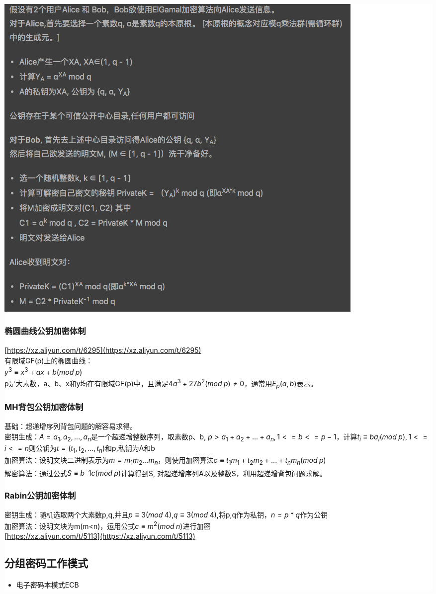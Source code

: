 ![](/images/94cd3725a70aebc5949bc74f9c03805c/11884068-e5f6c93c2f1c969a.png)    
### 椭圆曲线公钥加密体制    
[https://xz.aliyun.com/t/6295](https://xz.aliyun.com/t/6295)    
有限域GF(p)上的椭圆曲线：    
$y^3 \equiv x^3 + ax + b(mod\;p)$    
p是大素数，a、b、x和y均在有限域GF(p)中，且满足$4a^3 + 27b^2(mod\;p) \neq 0$，通常用$E_p(a, b)$表示。    
### MH背包公钥加密体制    
基础：超递增序列背包问题的解容易求得。    
密钥生成：$A={a_1, a_2, ..., a_n}$是一个超递增整数序列，取素数p、b, $p > a_1+a_2+...+a_n, 1<=b<=p-1$，计算$t_i \equiv ba_i(mod\;p), 1<=i<=n$则公钥为$t=(t_1, t_2, ..., t_n)$和p,私钥为A和b    
加密算法：设明文块二进制表示为$m=m_1m_2...m_n$，则使用加密算法$c \equiv t_1m_1+t_2m_2+...+t_nm_n(mod\;p)$    
解密算法：通过公式$S \equiv b^-1c(mod\;p)$计算得到S, 对超递增序列A以及整数S，利用超递增背包问题求解。    
### Rabin公钥加密体制    
密钥生成：随机选取两个大素数p,q,并且$p \equiv 3(mod\;4)$,$q \equiv 3(mod\;4)$,将p,q作为私钥，$n = p*q$作为公钥    
加密算法：设明文块为m(m<n)，运用公式$c \equiv m^2(mod\;n)$进行加密    
[https://xz.aliyun.com/t/5113](https://xz.aliyun.com/t/5113)    
## 分组密码工作模式    
- 电子密码本模式ECB    
